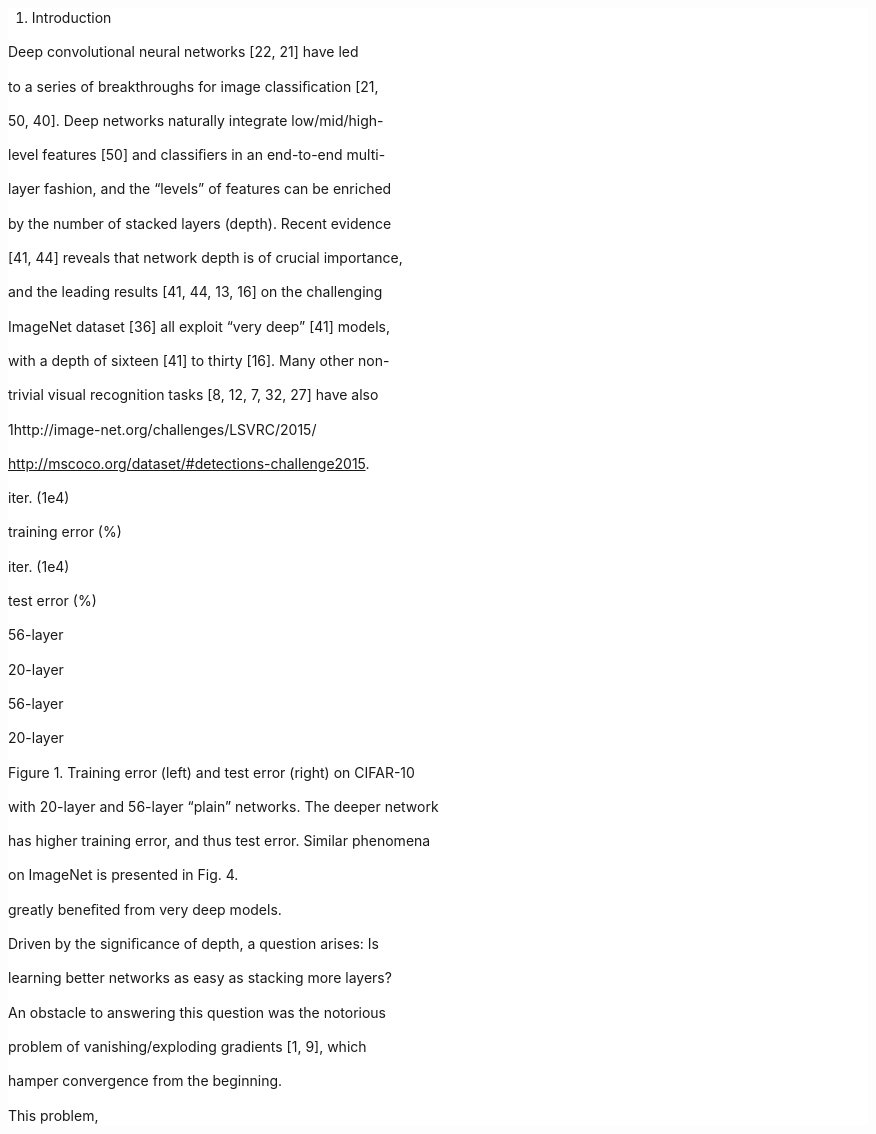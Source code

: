 1. Introduction

Deep convolutional neural networks [22, 21] have led

to a series of breakthroughs for image classiﬁcation [21,

50, 40]. Deep networks naturally integrate low/mid/high-

level features [50] and classiﬁers in an end-to-end multi-

layer fashion, and the “levels” of features can be enriched

by the number of stacked layers (depth). Recent evidence

[41, 44] reveals that network depth is of crucial importance,

and the leading results [41, 44, 13, 16] on the challenging

ImageNet dataset [36] all exploit “very deep” [41] models,

with a depth of sixteen [41] to thirty [16]. Many other non-

trivial visual recognition tasks [8, 12, 7, 32, 27] have also

1http://image-net.org/challenges/LSVRC/2015/

http://mscoco.org/dataset/#detections-challenge2015.

iter. (1e4)

training error (%)

iter. (1e4)

test error (%)

56-layer

20-layer

56-layer

20-layer

Figure 1. Training error (left) and test error (right) on CIFAR-10

with 20-layer and 56-layer “plain” networks. The deeper network

has higher training error, and thus test error. Similar phenomena

on ImageNet is presented in Fig. 4.

greatly beneﬁted from very deep models.

Driven by the signiﬁcance of depth, a question arises: Is

learning better networks as easy as stacking more layers?

An obstacle to answering this question was the notorious

problem of vanishing/exploding gradients [1, 9], which

hamper convergence from the beginning.

This problem,
